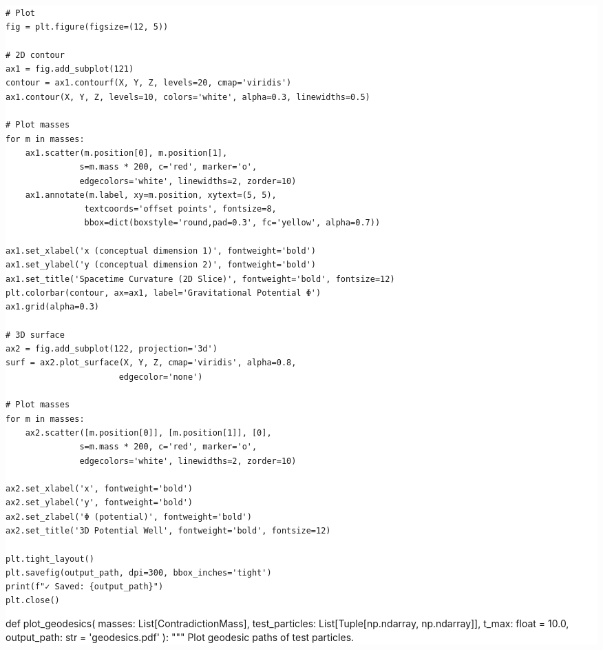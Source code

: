     # Plot
    fig = plt.figure(figsize=(12, 5))
    
    # 2D contour
    ax1 = fig.add_subplot(121)
    contour = ax1.contourf(X, Y, Z, levels=20, cmap='viridis')
    ax1.contour(X, Y, Z, levels=10, colors='white', alpha=0.3, linewidths=0.5)
    
    # Plot masses
    for m in masses:
        ax1.scatter(m.position[0], m.position[1], 
                   s=m.mass * 200, c='red', marker='o',
                   edgecolors='white', linewidths=2, zorder=10)
        ax1.annotate(m.label, xy=m.position, xytext=(5, 5),
                    textcoords='offset points', fontsize=8,
                    bbox=dict(boxstyle='round,pad=0.3', fc='yellow', alpha=0.7))
    
    ax1.set_xlabel('x (conceptual dimension 1)', fontweight='bold')
    ax1.set_ylabel('y (conceptual dimension 2)', fontweight='bold')
    ax1.set_title('Spacetime Curvature (2D Slice)', fontweight='bold', fontsize=12)
    plt.colorbar(contour, ax=ax1, label='Gravitational Potential Φ')
    ax1.grid(alpha=0.3)
    
    # 3D surface
    ax2 = fig.add_subplot(122, projection='3d')
    surf = ax2.plot_surface(X, Y, Z, cmap='viridis', alpha=0.8,
                           edgecolor='none')
    
    # Plot masses
    for m in masses:
        ax2.scatter([m.position[0]], [m.position[1]], [0],
                   s=m.mass * 200, c='red', marker='o',
                   edgecolors='white', linewidths=2, zorder=10)
    
    ax2.set_xlabel('x', fontweight='bold')
    ax2.set_ylabel('y', fontweight='bold')
    ax2.set_zlabel('Φ (potential)', fontweight='bold')
    ax2.set_title('3D Potential Well', fontweight='bold', fontsize=12)
    
    plt.tight_layout()
    plt.savefig(output_path, dpi=300, bbox_inches='tight')
    print(f"✓ Saved: {output_path}")
    plt.close()


def plot_geodesics(
    masses: List[ContradictionMass],
    test_particles: List[Tuple[np.ndarray, np.ndarray]],
    t_max: float = 10.0,
    output_path: str = 'geodesics.pdf'
):
    """
    Plot geodesic paths of test particles.
    